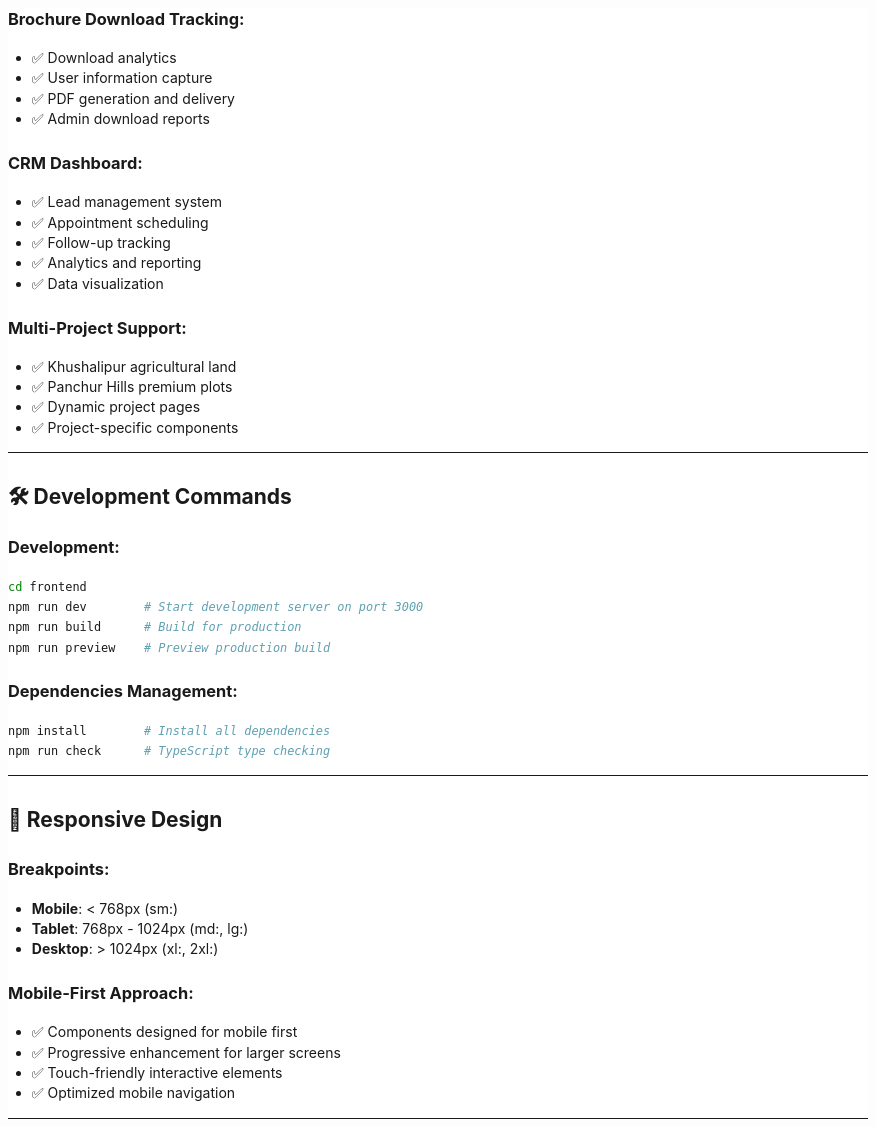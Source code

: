 ### **Brochure Download Tracking**:
- ✅ Download analytics
- ✅ User information capture
- ✅ PDF generation and delivery
- ✅ Admin download reports

### **CRM Dashboard**:
- ✅ Lead management system
- ✅ Appointment scheduling
- ✅ Follow-up tracking
- ✅ Analytics and reporting
- ✅ Data visualization

### **Multi-Project Support**:
- ✅ Khushalipur agricultural land
- ✅ Panchur Hills premium plots  
- ✅ Dynamic project pages
- ✅ Project-specific components

---

## 🛠️ Development Commands

### **Development**:
```bash
cd frontend
npm run dev        # Start development server on port 3000
npm run build      # Build for production
npm run preview    # Preview production build
```

### **Dependencies Management**:
```bash
npm install        # Install all dependencies
npm run check      # TypeScript type checking
```

---

## 📱 Responsive Design

### **Breakpoints**:
- **Mobile**: < 768px (sm:)
- **Tablet**: 768px - 1024px (md:, lg:)
- **Desktop**: > 1024px (xl:, 2xl:)

### **Mobile-First Approach**:
- ✅ Components designed for mobile first
- ✅ Progressive enhancement for larger screens
- ✅ Touch-friendly interactive elements
- ✅ Optimized mobile navigation

---